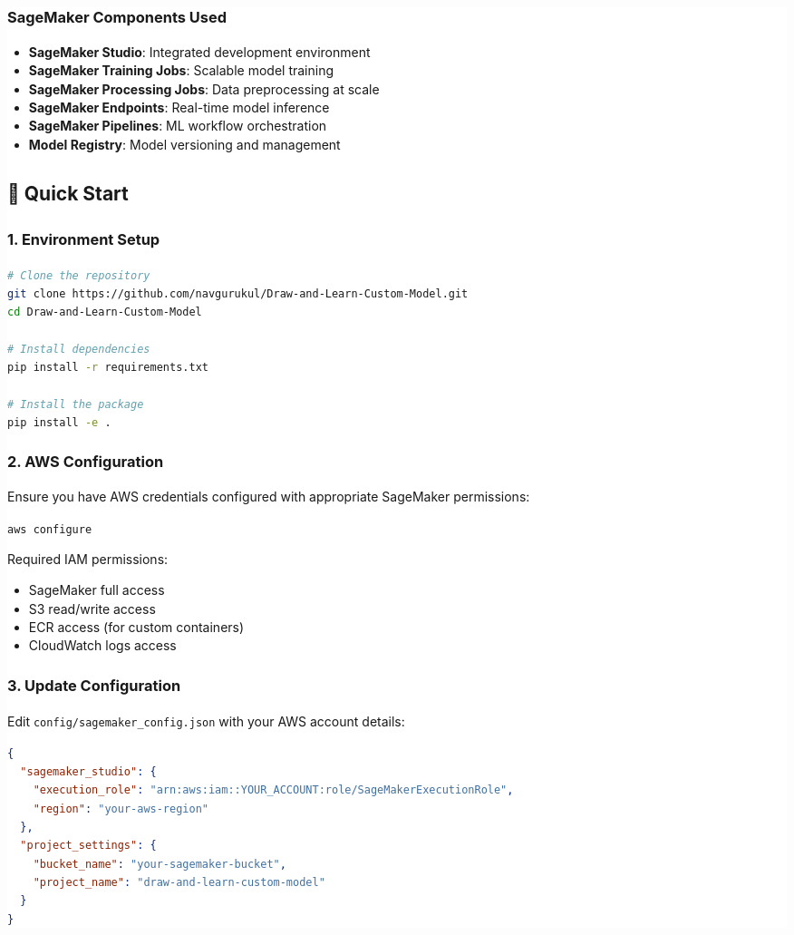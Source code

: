 ### SageMaker Components Used
- **SageMaker Studio**: Integrated development environment
- **SageMaker Training Jobs**: Scalable model training
- **SageMaker Processing Jobs**: Data preprocessing at scale  
- **SageMaker Endpoints**: Real-time model inference
- **SageMaker Pipelines**: ML workflow orchestration
- **Model Registry**: Model versioning and management

## 🚀 Quick Start

### 1. Environment Setup

```bash
# Clone the repository
git clone https://github.com/navgurukul/Draw-and-Learn-Custom-Model.git
cd Draw-and-Learn-Custom-Model

# Install dependencies
pip install -r requirements.txt

# Install the package
pip install -e .
```

### 2. AWS Configuration

Ensure you have AWS credentials configured with appropriate SageMaker permissions:

```bash
aws configure
```

Required IAM permissions:
- SageMaker full access
- S3 read/write access
- ECR access (for custom containers)
- CloudWatch logs access

### 3. Update Configuration

Edit `config/sagemaker_config.json` with your AWS account details:

```json
{
  "sagemaker_studio": {
    "execution_role": "arn:aws:iam::YOUR_ACCOUNT:role/SageMakerExecutionRole",
    "region": "your-aws-region"
  },
  "project_settings": {
    "bucket_name": "your-sagemaker-bucket",
    "project_name": "draw-and-learn-custom-model"
  }
}
```
